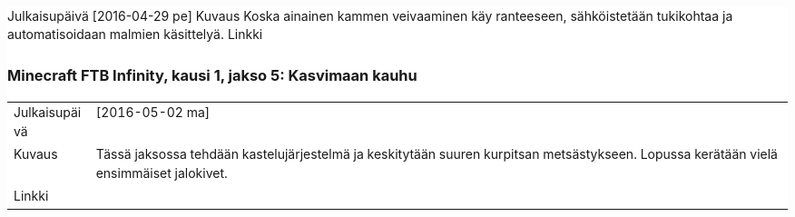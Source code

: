 <col  class="org-left">
</colgroup>
<tbody>
<tr>
<td class="org-left">Julkaisupäivä</td>
<td class="org-left"><span class="timestamp-wrapper"><span class="timestamp">[2016-04-29 pe]</span></span></td>
</tr>


<tr>
<td class="org-left">Kuvaus</td>
<td class="org-left">Koska ainainen kammen veivaaminen käy ranteeseen, sähköistetään tukikohtaa ja automatisoidaan malmien käsittelyä.</td>
</tr>


<tr>
<td class="org-left">Linkki</td>
<td class="org-left"><https://www.youtube.com/watch?v=OUz9ahM2lLk&list=PLaFYMC7ltVWmitFSsHuRAq0hrqjADoskJ&index=5></td>
</tr>
</tbody>
</table>


<a id="orgca220e8"></a>

### Minecraft FTB Infinity, kausi 1, jakso 5: Kasvimaan kauhu

<table>


<colgroup>
<col  class="org-left">

<col  class="org-left">
</colgroup>
<tbody>
<tr>
<td class="org-left">Julkaisupäivä</td>
<td class="org-left"><span class="timestamp-wrapper"><span class="timestamp">[2016-05-02 ma]</span></span></td>
</tr>


<tr>
<td class="org-left">Kuvaus</td>
<td class="org-left">Tässä jaksossa tehdään kastelujärjestelmä ja keskitytään suuren kurpitsan metsästykseen. Lopussa kerätään vielä ensimmäiset jalokivet.</td>
</tr>


<tr>
<td class="org-left">Linkki</td>
<td class="org-left"><https://www.youtube.com/watch?v=Q87WEpjomTU&list=PLaFYMC7ltVWmitFSsHuRAq0hrqjADoskJ&index=6></td>
</tr>
</tbody>
</table>
